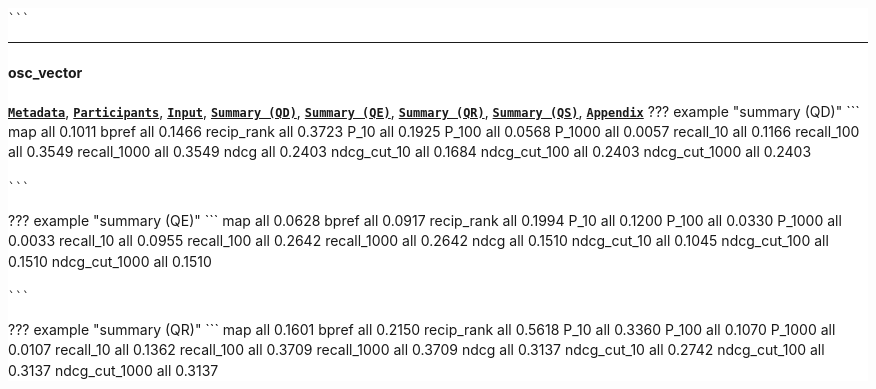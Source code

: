 	```
---
#### osc_vector 
[**`Metadata`**](./runs.md#osc_vector), [**`Participants`**](./participants.md#osc), [**`Input`**](https://trec.nist.gov/results/trec30/podcast/input.osc_vector.gz), [**`Summary (QD)`**](https://trec.nist.gov/results/trec30/podcast/summary.QD.osc_vector), [**`Summary (QE)`**](https://trec.nist.gov/results/trec30/podcast/summary.QE.osc_vector), [**`Summary (QR)`**](https://trec.nist.gov/results/trec30/podcast/summary.QR.osc_vector), [**`Summary (QS)`**](https://trec.nist.gov/results/trec30/podcast/summary.QS.osc_vector), [**`Appendix`**](https://trec.nist.gov/pubs/trec30/appendices/podcast/osc_vector.pdf)
??? example "summary (QD)"
	```
	map 			 all 0.1011 
	bpref 			 all 0.1466 
	recip_rank 		 all 0.3723 
	P_10 			 all 0.1925 
	P_100 			 all 0.0568 
	P_1000 			 all 0.0057 
	recall_10 		 all 0.1166 
	recall_100 		 all 0.3549 
	recall_1000 	 all 0.3549 
	ndcg 			 all 0.2403 
	ndcg_cut_10 	 all 0.1684 
	ndcg_cut_100 	 all 0.2403 
	ndcg_cut_1000 	 all 0.2403 

	```
??? example "summary (QE)"
	```
	map 			 all 0.0628 
	bpref 			 all 0.0917 
	recip_rank 		 all 0.1994 
	P_10 			 all 0.1200 
	P_100 			 all 0.0330 
	P_1000 			 all 0.0033 
	recall_10 		 all 0.0955 
	recall_100 		 all 0.2642 
	recall_1000 	 all 0.2642 
	ndcg 			 all 0.1510 
	ndcg_cut_10 	 all 0.1045 
	ndcg_cut_100 	 all 0.1510 
	ndcg_cut_1000 	 all 0.1510 

	```
??? example "summary (QR)"
	```
	map 			 all 0.1601 
	bpref 			 all 0.2150 
	recip_rank 		 all 0.5618 
	P_10 			 all 0.3360 
	P_100 			 all 0.1070 
	P_1000 			 all 0.0107 
	recall_10 		 all 0.1362 
	recall_100 		 all 0.3709 
	recall_1000 	 all 0.3709 
	ndcg 			 all 0.3137 
	ndcg_cut_10 	 all 0.2742 
	ndcg_cut_100 	 all 0.3137 
	ndcg_cut_1000 	 all 0.3137 
